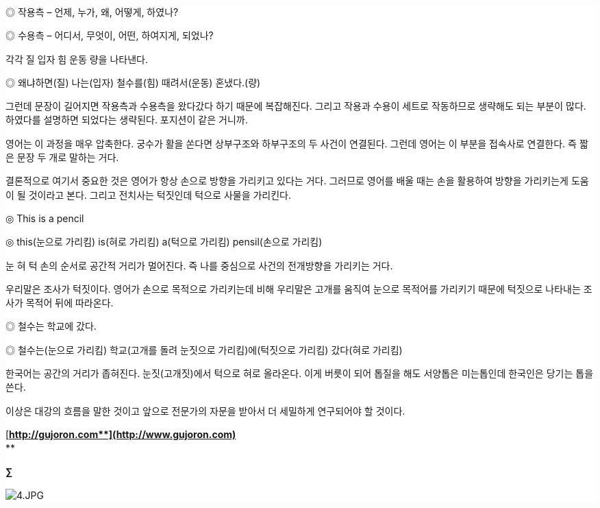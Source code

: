◎ 작용측 – 언제, 누가, 왜, 어떻게, 하였나?

  
◎ 수용측 – 어디서, 무엇이, 어떤, 하여지게, 되었나? 

각각 질 입자 힘 운동 량을 나타낸다. 

◎ 왜냐하면(질) 나는(입자) 철수를(힘) 때려서(운동) 혼냈다.(량) 

그런데 문장이 길어지면 작용측과 수용측을 왔다갔다 하기 때문에 복잡해진다. 그리고 작용과 수용이 세트로 작동하므로 생략해도 되는 부분이 많다. 하였다를 설명하면 되었다는 생략된다. 포지션이 같은 거니까. 

영어는 이 과정을 매우 압축한다. 궁수가 활을 쏜다면 상부구조와 하부구조의 두 사건이 연결된다. 그런데 영어는 이 부분을 접속사로 연결한다. 즉 짧은 문장 두 개로 말하는 거다. 

결론적으로 여기서 중요한 것은 영어가 항상 손으로 방향을 가리키고 있다는 거다. 그러므로 영어를 배울 때는 손을 활용하여 방향을 가리키는게 도움이 될 것이라고 본다. 그리고 전치사는 턱짓인데 턱으로 사물을 가리킨다. 

◎ This is a pencil

  
◎ this(눈으로 가리킴) is(혀로 가리킴) a(턱으로 가리킴) pensil(손으로 가리킴) 

눈 혀 턱 손의 순서로 공간적 거리가 멀어진다. 즉 나를 중심으로 사건의 전개방향을 가리키는 거다. 

우리말은 조사가 턱짓이다. 영어가 손으로 목적으로 가리키는데 비해 우리말은 고개를 움직여 눈으로 목적어를 가리키기 때문에 턱짓으로 나타내는 조사가 목적어 뒤에 따라온다. 

◎ 철수는 학교에 갔다.

  
◎ 철수는(눈으로 가리킴) 학교(고개를 돌려 눈짓으로 가리킴)에(턱짓으로 가리킴) 갔다(혀로 가리킴) 



한국어는 공간의 거리가 좁혀진다. 눈짓(고개짓)에서 턱으로 혀로 올라온다. 이게 버릇이 되어 톱질을 해도 서양톱은 미는톱인데 한국인은 당기는 톱을 쓴다. 



이상은 대강의 흐름을 말한 것이고 앞으로 전문가의 자문을 받아서 더 세밀하게 연구되어야 할 것이다. 








  




[**http://gujoron.com**](http://www.gujoron.com)**  
** 

**∑**   
  








  


  


<img alt="4.JPG" src="files/attach/images/198/438/218/4.JPG" width="400" height="576" />

  
